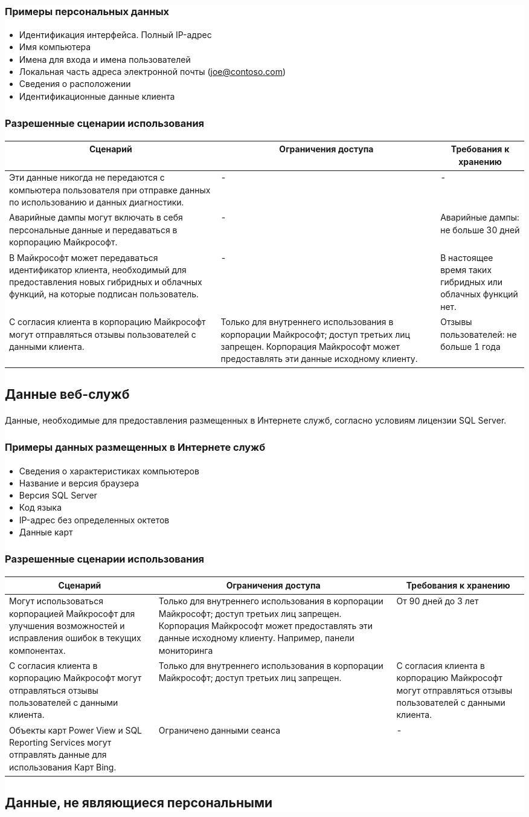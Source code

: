 ### <a name="examples-of-personal-data"></a>Примеры персональных данных

- Идентификация интерфейса. Полный IP-адрес
- Имя компьютера
- Имена для входа и имена пользователей
- Локальная часть адреса электронной почты (joe@contoso.com)
- Сведения о расположении
- Идентификационные данные клиента

### <a name="permitted-usage-scenarios"></a>Разрешенные сценарии использования

|Сценарий  |Ограничения доступа  |Требования к хранению|
|---------|---------|---------|
|Эти данные никогда не передаются с компьютера пользователя при отправке данных по использованию и данных диагностики. |- |- |
|Аварийные дампы могут включать в себя персональные данные и передаваться в корпорацию Майкрософт. |- |Аварийные дампы: не больше 30 дней |
|В Майкрософт может передаваться идентификатор клиента, необходимый для предоставления новых гибридных и облачных функций, на которые подписан пользователь. |- |В настоящее время таких гибридных или облачных функций нет.|
|С согласия клиента в корпорацию Майкрософт могут отправляться отзывы пользователей с данными клиента.|Только для внутреннего использования в корпорации Майкрософт; доступ третьих лиц запрещен. Корпорация Майкрософт может предоставлять эти данные исходному клиенту. |Отзывы пользователей: не больше 1 года |

## <a name="internet-based-services-data"></a>Данные веб-служб

Данные, необходимые для предоставления размещенных в Интернете служб, согласно условиям лицензии SQL Server.

### <a name="examples-of-internet-based-services-data"></a>Примеры данных размещенных в Интернете служб

- Сведения о характеристиках компьютеров
- Название и версия браузера
- Версия SQL Server
- Код языка
- IP-адрес без определенных октетов
- Данные карт

### <a name="permitted-usage-scenarios"></a>Разрешенные сценарии использования

|Сценарий  |Ограничения доступа  |Требования к хранению|
|---------|---------|---------| 
|Могут использоваться корпорацией Майкрософт для улучшения возможностей и исправления ошибок в текущих компонентах. |Только для внутреннего использования в корпорации Майкрософт; доступ третьих лиц запрещен. Корпорация Майкрософт может предоставлять эти данные исходному клиенту.  Например, панели мониторинга |От 90 дней до 3 лет |
|С согласия клиента в корпорацию Майкрософт могут отправляться отзывы пользователей с данными клиента. |Только для внутреннего использования в корпорации Майкрософт; доступ третьих лиц запрещен. |С согласия клиента в корпорацию Майкрософт могут отправляться отзывы пользователей с данными клиента. |
|Объекты карт Power View и SQL Reporting Services могут отправлять данные для использования Карт Bing. |Ограничено данными сеанса |- |

## <a name="non-personal-data"></a>Данные, не являющиеся персональными
